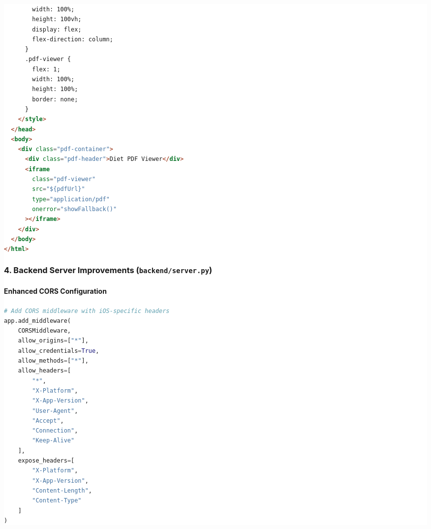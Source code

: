 ```html
        width: 100%;
        height: 100vh;
        display: flex;
        flex-direction: column;
      }
      .pdf-viewer {
        flex: 1;
        width: 100%;
        height: 100%;
        border: none;
      }
    </style>
  </head>
  <body>
    <div class="pdf-container">
      <div class="pdf-header">Diet PDF Viewer</div>
      <iframe 
        class="pdf-viewer" 
        src="${pdfUrl}" 
        type="application/pdf"
        onerror="showFallback()"
      ></iframe>
    </div>
  </body>
</html>
```

### 4. Backend Server Improvements (`backend/server.py`)

#### Enhanced CORS Configuration
```python
# Add CORS middleware with iOS-specific headers
app.add_middleware(
    CORSMiddleware,
    allow_origins=["*"],
    allow_credentials=True,
    allow_methods=["*"],
    allow_headers=[
        "*",
        "X-Platform",
        "X-App-Version",
        "User-Agent",
        "Accept",
        "Connection",
        "Keep-Alive"
    ],
    expose_headers=[
        "X-Platform",
        "X-App-Version",
        "Content-Length",
        "Content-Type"
    ]
)
```
